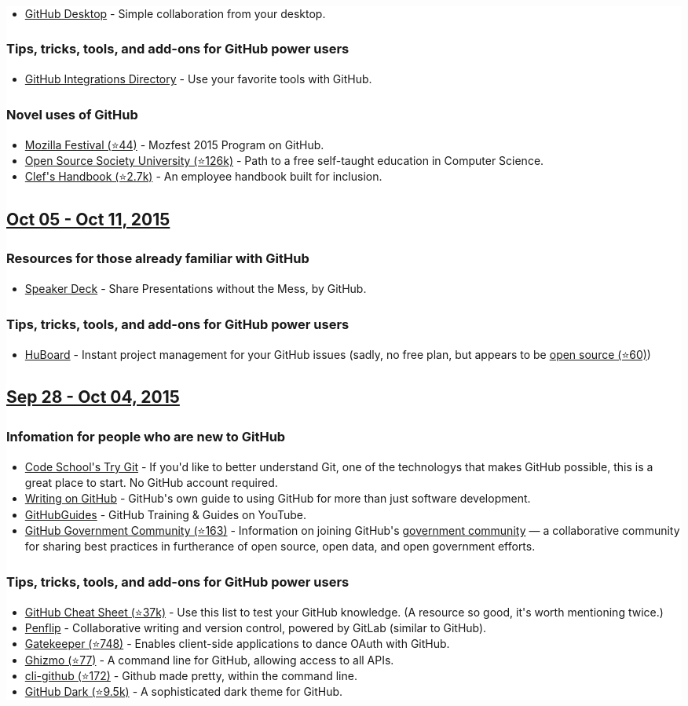 *   [GitHub Desktop](https://desktop.github.com/) - Simple collaboration from your desktop.

### Tips, tricks, tools, and add-ons for GitHub power users

*   [GitHub Integrations Directory](https://github.com/integrations) - Use your favorite tools with GitHub.

### Novel uses of GitHub

*   [Mozilla Festival (⭐44)](https://github.com/mozilla/mozfest-program) - Mozfest 2015 Program on GitHub.
*   [Open Source Society University (⭐126k)](https://github.com/open-source-society/computer-science) - Path to a free self-taught education in Computer Science.
*   [Clef's Handbook (⭐2.7k)](https://github.com/clef/handbook) - An employee handbook built for inclusion.

## [Oct 05 - Oct 11, 2015](/content/2015/40/README.md)

### Resources for those already familiar with GitHub

*   [Speaker Deck](https://speakerdeck.com/) - Share Presentations without the Mess, by GitHub.

### Tips, tricks, tools, and add-ons for GitHub power users

*   [HuBoard](https://huboard.com/) - Instant project management for your GitHub issues (sadly, no free plan, but appears to be [open source (⭐60)](https://github.com/huboard/huboard-web))

## [Sep 28 - Oct 04, 2015](/content/2015/39/README.md)

### Infomation for people who are new to GitHub

*   [Code School's Try Git](https://try.github.io/levels/1/challenges/1) - If you'd like to better understand Git, one of the technologys that makes GitHub possible, this is a great place to start. No GitHub account required.
*   [Writing on GitHub](https://help.github.com/articles/writing-on-github/) - GitHub's own guide to using GitHub for more than just software development.
*   [GitHubGuides](https://www.youtube.com/user/GitHubGuides) - GitHub Training & Guides on YouTube.
*   [GitHub Government Community (⭐163)](https://github.com/government/welcome) - Information on joining GitHub's [government community](https://government.github.com/) — a collaborative community for sharing best practices in furtherance of open source, open data, and open government efforts.

### Tips, tricks, tools, and add-ons for GitHub power users

*   [GitHub Cheat Sheet (⭐37k)](https://github.com/tiimgreen/github-cheat-sheet) - Use this list to test your GitHub knowledge. (A resource so good, it's worth mentioning twice.)
*   [Penflip](https://www.penflip.com/) - Collaborative writing and version control, powered by GitLab (similar to GitHub).
*   [Gatekeeper (⭐748)](https://github.com/prose/gatekeeper) - Enables client-side applications to dance OAuth with GitHub.
*   [Ghizmo (⭐77)](https://github.com/jlevy/ghizmo) - A command line for GitHub, allowing access to all APIs.
*   [cli-github (⭐172)](https://github.com/harshasrinivas/cli-github) - Github made pretty, within the command line.
*   [GitHub Dark (⭐9.5k)](https://github.com/StylishThemes/Github-Dark) - A sophisticated dark theme for GitHub.
